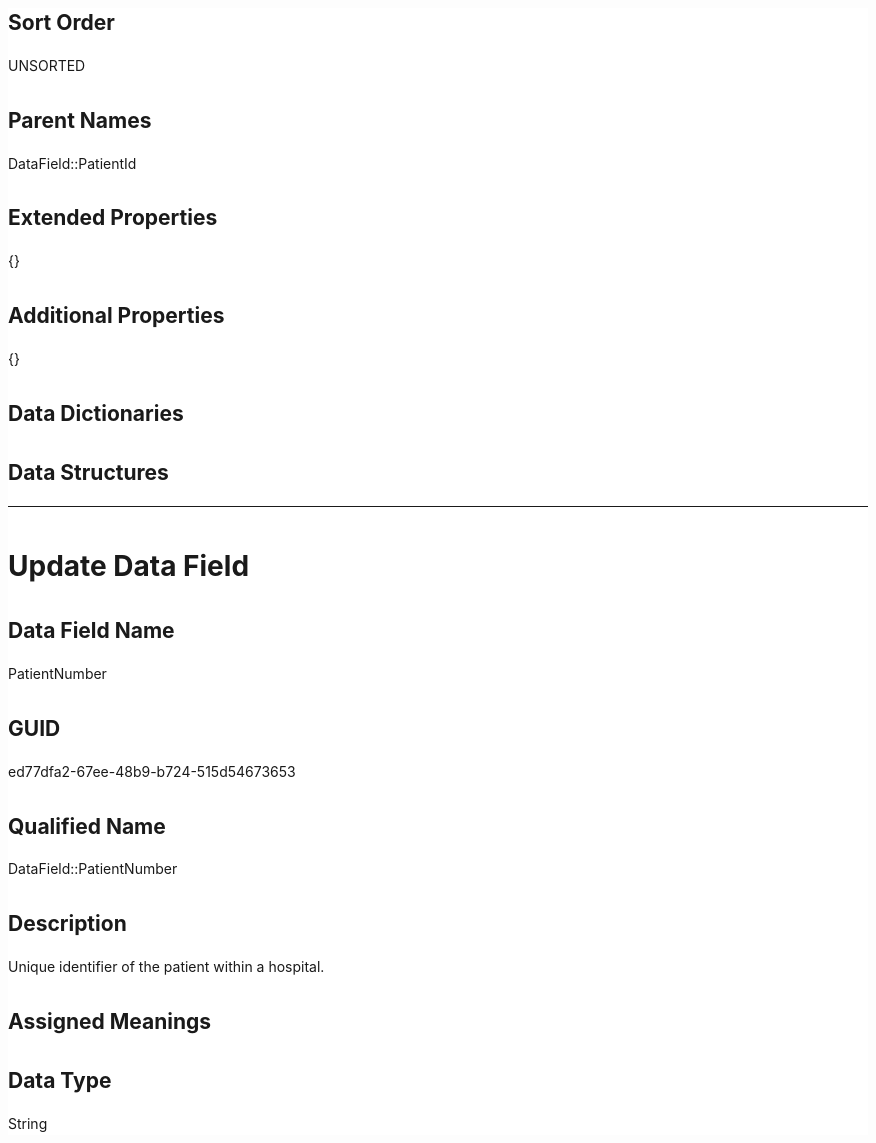 ## Sort Order
UNSORTED

## Parent Names
DataField::PatientId

## Extended Properties
{}

## Additional Properties
{}

## Data Dictionaries


## Data Structures




___




# Update Data Field

## Data Field Name 

PatientNumber

## GUID
ed77dfa2-67ee-48b9-b724-515d54673653

## Qualified Name
DataField::PatientNumber

## Description
Unique identifier of the patient within a hospital.

## Assigned Meanings


## Data Type
String
